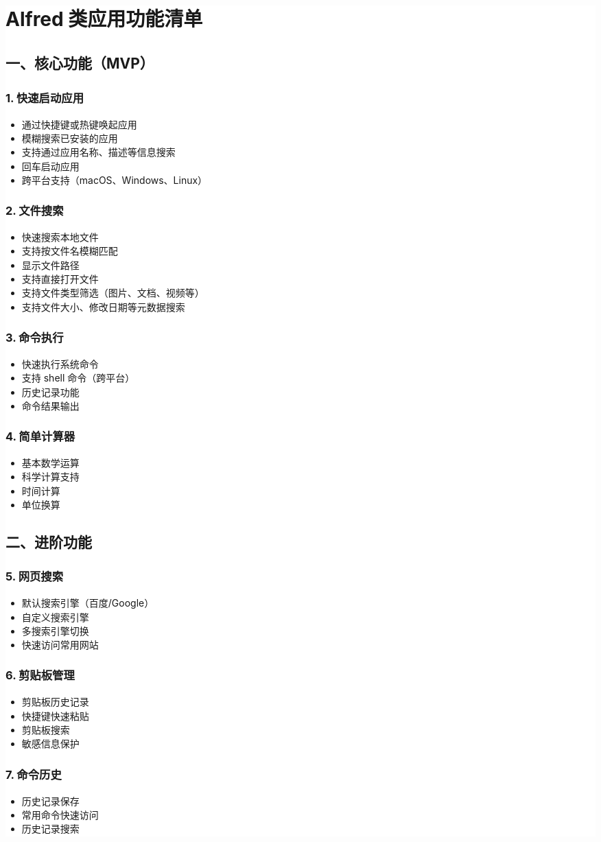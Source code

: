 # Alfred 类应用功能清单

## 一、核心功能（MVP）

### 1. 快速启动应用
- 通过快捷键或热键唤起应用
- 模糊搜索已安装的应用
- 支持通过应用名称、描述等信息搜索
- 回车启动应用
- 跨平台支持（macOS、Windows、Linux）

### 2. 文件搜索
- 快速搜索本地文件
- 支持按文件名模糊匹配
- 显示文件路径
- 支持直接打开文件
- 支持文件类型筛选（图片、文档、视频等）
- 支持文件大小、修改日期等元数据搜索

### 3. 命令执行
- 快速执行系统命令
- 支持 shell 命令（跨平台）
- 历史记录功能
- 命令结果输出

### 4. 简单计算器
- 基本数学运算
- 科学计算支持
- 时间计算
- 单位换算

## 二、进阶功能

### 5. 网页搜索
- 默认搜索引擎（百度/Google）
- 自定义搜索引擎
- 多搜索引擎切换
- 快速访问常用网站

### 6. 剪贴板管理
- 剪贴板历史记录
- 快捷键快速粘贴
- 剪贴板搜索
- 敏感信息保护

### 7. 命令历史
- 历史记录保存
- 常用命令快速访问
- 历史记录搜索
